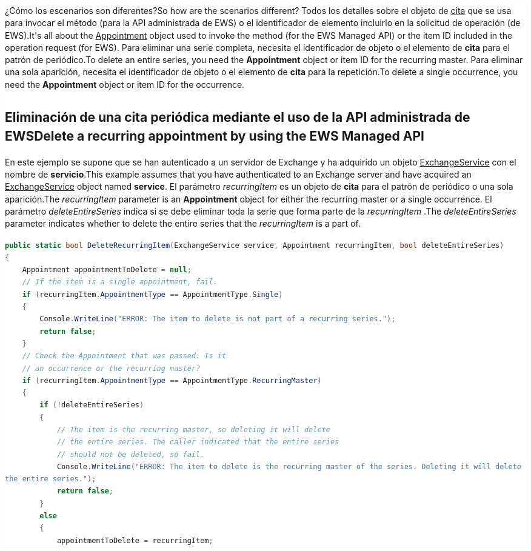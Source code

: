 <span data-ttu-id="f8f9d-112">¿Cómo los escenarios son diferentes?</span><span class="sxs-lookup"><span data-stu-id="f8f9d-112">So how are the scenarios different?</span></span> <span data-ttu-id="f8f9d-113">Todos los detalles sobre el objeto de [cita](http://msdn.microsoft.com/es-es/library/microsoft.exchange.webservices.data.appointment%28v=exchg.80%29.aspx) que se usa para invocar el método (para la API administrada de EWS) o el identificador de elemento incluirlo en la solicitud de operación (de EWS).</span><span class="sxs-lookup"><span data-stu-id="f8f9d-113">It's all about the [Appointment](http://msdn.microsoft.com/es-es/library/microsoft.exchange.webservices.data.appointment%28v=exchg.80%29.aspx) object used to invoke the method (for the EWS Managed API) or the item ID included in the operation request (for EWS).</span></span> <span data-ttu-id="f8f9d-114">Para eliminar una serie completa, necesita el identificador de objeto o el elemento de **cita** para el patrón de periódico.</span><span class="sxs-lookup"><span data-stu-id="f8f9d-114">To delete an entire series, you need the **Appointment** object or item ID for the recurring master.</span></span> <span data-ttu-id="f8f9d-115">Para eliminar una sola aparición, necesita el identificador de objeto o el elemento de **cita** para la repetición.</span><span class="sxs-lookup"><span data-stu-id="f8f9d-115">To delete a single occurrence, you need the **Appointment** object or item ID for the occurrence.</span></span> 
  
## <a name="delete-a-recurring-appointment-by-using-the-ews-managed-api"></a><span data-ttu-id="f8f9d-116">Eliminación de una cita periódica mediante el uso de la API administrada de EWS</span><span class="sxs-lookup"><span data-stu-id="f8f9d-116">Delete a recurring appointment by using the EWS Managed API</span></span>

<span data-ttu-id="f8f9d-117">En este ejemplo se supone que se han autenticado a un servidor de Exchange y ha adquirido un objeto [ExchangeService](http://msdn.microsoft.com/es-es/library/microsoft.exchange.webservices.data.exchangeservice%28v=exchg.80%29.aspx) con el nombre de **servicio**.</span><span class="sxs-lookup"><span data-stu-id="f8f9d-117">This example assumes that you have authenticated to an Exchange server and have acquired an [ExchangeService](http://msdn.microsoft.com/es-es/library/microsoft.exchange.webservices.data.exchangeservice%28v=exchg.80%29.aspx) object named **service**.</span></span> <span data-ttu-id="f8f9d-118">El parámetro _recurringItem_ es un objeto de **cita** para el patrón de periódico o una sola aparición.</span><span class="sxs-lookup"><span data-stu-id="f8f9d-118">The  _recurringItem_ parameter is an **Appointment** object for either the recurring master or a single occurrence.</span></span> <span data-ttu-id="f8f9d-119">El parámetro _deleteEntireSeries_ indica si se debe eliminar toda la serie que forma parte de la _recurringItem_ .</span><span class="sxs-lookup"><span data-stu-id="f8f9d-119">The  _deleteEntireSeries_ parameter indicates whether to delete the entire series that the  _recurringItem_ is a part of.</span></span> 
  
```cs
public static bool DeleteRecurringItem(ExchangeService service, Appointment recurringItem, bool deleteEntireSeries)
{
    Appointment appointmentToDelete = null;
    // If the item is a single appointment, fail.
    if (recurringItem.AppointmentType == AppointmentType.Single)
    {
        Console.WriteLine("ERROR: The item to delete is not part of a recurring series.");
        return false;
    }
    // Check the Appointment that was passed. Is it
    // an occurrence or the recurring master?
    if (recurringItem.AppointmentType == AppointmentType.RecurringMaster)
    {
        if (!deleteEntireSeries)
        {
            // The item is the recurring master, so deleting it will delete
            // the entire series. The caller indicated that the entire series
            // should not be deleted, so fail.
            Console.WriteLine("ERROR: The item to delete is the recurring master of the series. Deleting it will delete the entire series.");
            return false;
        }
        else
        {
            appointmentToDelete = recurringItem;
```